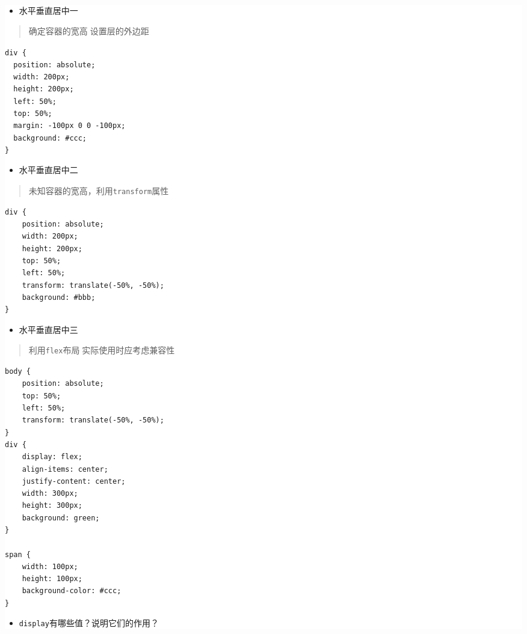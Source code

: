 - 水平垂直居中一

> 确定容器的宽高
> 设置层的外边距 

    div {
      position: absolute;
      width: 200px;
      height: 200px;
      left: 50%;
      top: 50%;
      margin: -100px 0 0 -100px;
      background: #ccc;
    }

- 水平垂直居中二

> 未知容器的宽高，利用`transform`属性

    div {
        position: absolute;
        width: 200px;
        height: 200px;
        top: 50%;
        left: 50%;
        transform: translate(-50%, -50%);
        background: #bbb;
    }

- 水平垂直居中三

> 利用`flex`布局
> 实际使用时应考虑兼容性

    body {
        position: absolute;
        top: 50%;
        left: 50%;
        transform: translate(-50%, -50%);
    }
    div {
        display: flex;
        align-items: center;
        justify-content: center;
        width: 300px;
        height: 300px;
        background: green;
    }
    
    span {
        width: 100px;
        height: 100px;
        background-color: #ccc;
    }
    
- `display`有哪些值？说明它们的作用？
